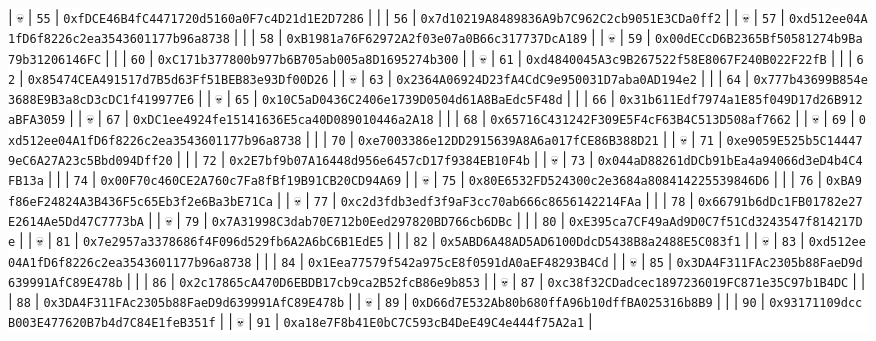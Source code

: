 | 💀 | `55` | `0xfDCE46B4fC4471720d5160a0F7c4D21d1E2D7286` |
|  | `56` | `0x7d10219A8489836A9b7C962C2cb9051E3CDa0ff2` |
| 💀 | `57` | `0xd512ee04A1fD6f8226c2ea3543601177b96a8738` |
|  | `58` | `0xB1981a76F62972A2f03e07a0B66c317737DcA189` |
| 💀 | `59` | `0x00dECcD6B2365Bf50581274b9Ba79b31206146FC` |
|  | `60` | `0xC171b377800b977b6B705ab005a8D1695274b300` |
| 💀 | `61` | `0xd4840045A3c9B267522f58E8067F240B022F22fB` |
|  | `62` | `0x85474CEA491517d7B5d63Ff51BEB83e93Df00D26` |
| 💀 | `63` | `0x2364A06924D23fA4CdC9e950031D7aba0AD194e2` |
|  | `64` | `0x777b43699B854e3688E9B3a8cD3cDC1f419977E6` |
| 💀 | `65` | `0x10C5aD0436C2406e1739D0504d61A8BaEdc5F48d` |
|  | `66` | `0x31b611Edf7974a1E85f049D17d26B912aBFA3059` |
| 💀 | `67` | `0xDC1ee4924fe15141636E5ca40D089010446a2A18` |
|  | `68` | `0x65716C431242F309E5F4cF63B4C513D508af7662` |
| 💀 | `69` | `0xd512ee04A1fD6f8226c2ea3543601177b96a8738` |
|  | `70` | `0xe7003386e12DD2915639A8A6a017fCE86B388D21` |
| 💀 | `71` | `0xe9059E525b5C144479eC6A27A23c5Bbd094Dff20` |
|  | `72` | `0x2E7bf9b07A16448d956e6457cD17f9384EB10F4b` |
| 💀 | `73` | `0x044aD88261dDCb91bEa4a94066d3eD4b4C4FB13a` |
|  | `74` | `0x00F70c460CE2A760c7Fa8fBf19B91CB20CD94A69` |
| 💀 | `75` | `0x80E6532FD524300c2e3684a808414225539846D6` |
|  | `76` | `0xBA9f86eF24824A3B436F5c65Eb3f2e6Ba3bE71Ca` |
| 💀 | `77` | `0xc2d3fdb3edf3f9aF3cc70ab666c8656142214FAa` |
|  | `78` | `0x66791b6dDc1FB01782e27E2614Ae5Dd47C7773bA` |
| 💀 | `79` | `0x7A31998C3dab70E712b0Eed297820BD766cb6DBc` |
|  | `80` | `0xE395ca7CF49aAd9D0C7f51Cd3243547f814217De` |
| 💀 | `81` | `0x7e2957a3378686f4F096d529fb6A2A6bC6B1EdE5` |
|  | `82` | `0x5ABD6A48AD5AD6100DdcD5438B8a2488E5C083f1` |
| 💀 | `83` | `0xd512ee04A1fD6f8226c2ea3543601177b96a8738` |
|  | `84` | `0x1Eea77579f542a975cE8f0591dA0aEF48293B4Cd` |
| 💀 | `85` | `0x3DA4F311FAc2305b88FaeD9d639991AfC89E478b` |
|  | `86` | `0x2c17865cA470D6EBDB17cb9ca2B52fcB86e9b853` |
| 💀 | `87` | `0xc38f32CDadcec1897236019FC871e35C97b1B4DC` |
|  | `88` | `0x3DA4F311FAc2305b88FaeD9d639991AfC89E478b` |
| 💀 | `89` | `0xD66d7E532Ab80b680ffA96b10dffBA025316b8B9` |
|  | `90` | `0x93171109dccB003E477620B7b4d7C84E1feB351f` |
| 💀 | `91` | `0xa18e7F8b41E0bC7C593cB4DeE49C4e444f75A2a1` |